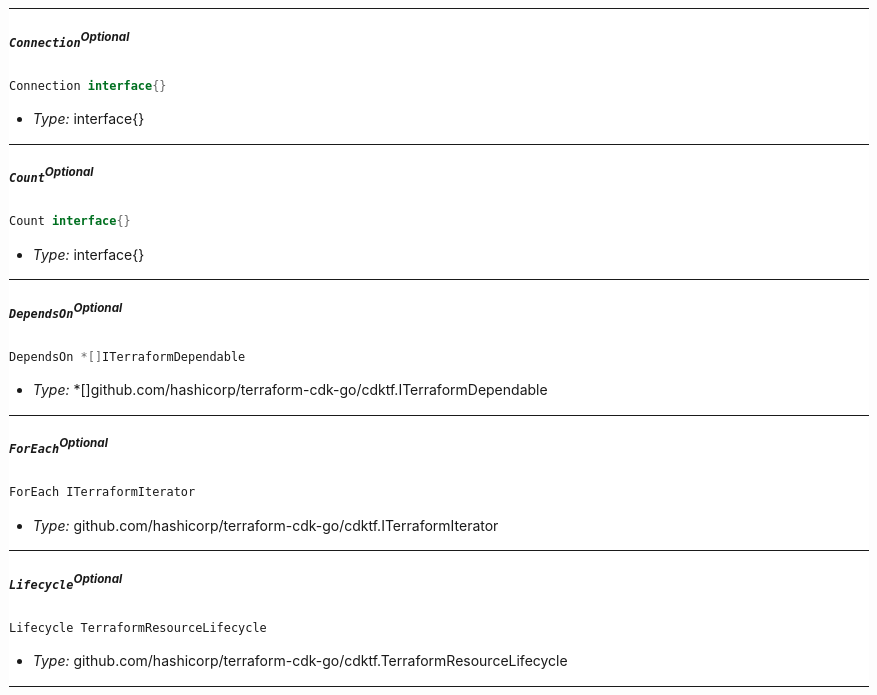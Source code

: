 
---

##### `Connection`<sup>Optional</sup> <a name="Connection" id="rhizo-co-terraform-provider-oci.dataOciOcvpCluster.DataOciOcvpClusterConfig.property.connection"></a>

```go
Connection interface{}
```

- *Type:* interface{}

---

##### `Count`<sup>Optional</sup> <a name="Count" id="rhizo-co-terraform-provider-oci.dataOciOcvpCluster.DataOciOcvpClusterConfig.property.count"></a>

```go
Count interface{}
```

- *Type:* interface{}

---

##### `DependsOn`<sup>Optional</sup> <a name="DependsOn" id="rhizo-co-terraform-provider-oci.dataOciOcvpCluster.DataOciOcvpClusterConfig.property.dependsOn"></a>

```go
DependsOn *[]ITerraformDependable
```

- *Type:* *[]github.com/hashicorp/terraform-cdk-go/cdktf.ITerraformDependable

---

##### `ForEach`<sup>Optional</sup> <a name="ForEach" id="rhizo-co-terraform-provider-oci.dataOciOcvpCluster.DataOciOcvpClusterConfig.property.forEach"></a>

```go
ForEach ITerraformIterator
```

- *Type:* github.com/hashicorp/terraform-cdk-go/cdktf.ITerraformIterator

---

##### `Lifecycle`<sup>Optional</sup> <a name="Lifecycle" id="rhizo-co-terraform-provider-oci.dataOciOcvpCluster.DataOciOcvpClusterConfig.property.lifecycle"></a>

```go
Lifecycle TerraformResourceLifecycle
```

- *Type:* github.com/hashicorp/terraform-cdk-go/cdktf.TerraformResourceLifecycle

---